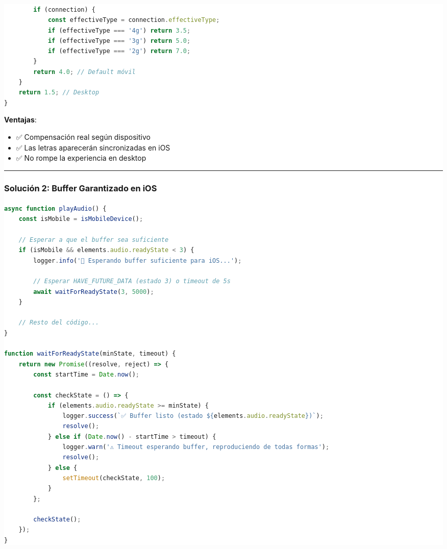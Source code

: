 ```javascript
        if (connection) {
            const effectiveType = connection.effectiveType;
            if (effectiveType === '4g') return 3.5;
            if (effectiveType === '3g') return 5.0;
            if (effectiveType === '2g') return 7.0;
        }
        return 4.0; // Default móvil
    }
    return 1.5; // Desktop
}
```

**Ventajas**:
- ✅ Compensación real según dispositivo
- ✅ Las letras aparecerán sincronizadas en iOS
- ✅ No rompe la experiencia en desktop

---

### Solución 2: **Buffer Garantizado en iOS**

```javascript
async function playAudio() {
    const isMobile = isMobileDevice();
    
    // Esperar a que el buffer sea suficiente
    if (isMobile && elements.audio.readyState < 3) {
        logger.info('📱 Esperando buffer suficiente para iOS...');
        
        // Esperar HAVE_FUTURE_DATA (estado 3) o timeout de 5s
        await waitForReadyState(3, 5000);
    }
    
    // Resto del código...
}

function waitForReadyState(minState, timeout) {
    return new Promise((resolve, reject) => {
        const startTime = Date.now();
        
        const checkState = () => {
            if (elements.audio.readyState >= minState) {
                logger.success(`✅ Buffer listo (estado ${elements.audio.readyState})`);
                resolve();
            } else if (Date.now() - startTime > timeout) {
                logger.warn('⚠️ Timeout esperando buffer, reproduciendo de todas formas');
                resolve();
            } else {
                setTimeout(checkState, 100);
            }
        };
        
        checkState();
    });
}
```
